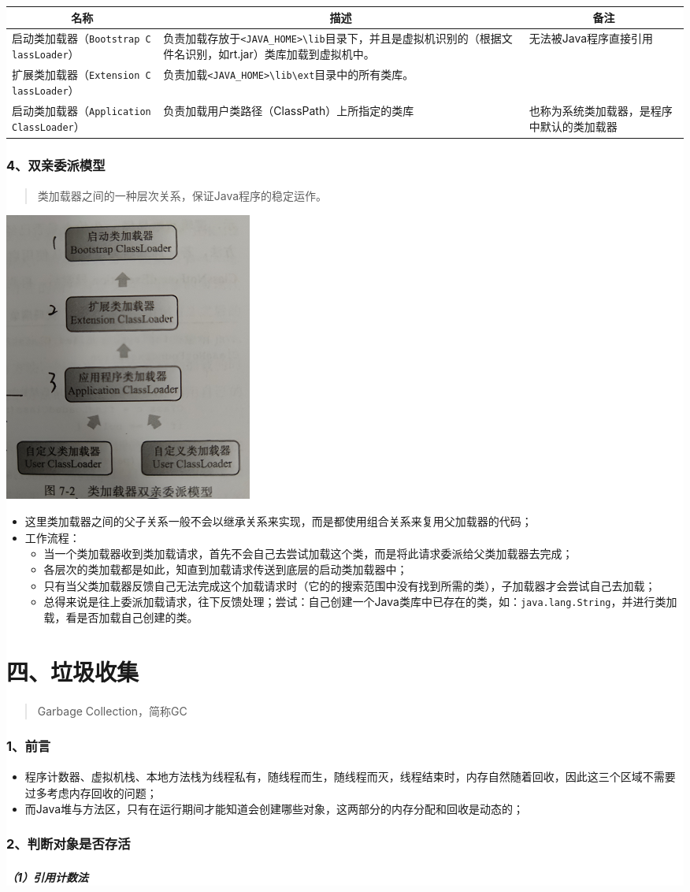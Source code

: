   | 名称                                      | 描述                                                         | 备注                                       |
  | ----------------------------------------- | ------------------------------------------------------------ | ------------------------------------------ |
  | 启动类加载器（`Bootstrap ClassLoader`）   | 负责加载存放于`<JAVA_HOME>\lib`目录下，并且是虚拟机识别的（根据文件名识别，如rt.jar）类库加载到虚拟机中。 | 无法被Java程序直接引用                     |
  | 扩展类加载器（`Extension ClassLoader`）   | 负责加载`<JAVA_HOME>\lib\ext`目录中的所有类库。              |                                            |
  | 启动类加载器（`Application ClassLoader`） | 负责加载用户类路径（ClassPath）上所指定的类库                | 也称为系统类加载器，是程序中默认的类加载器 |

### 4、双亲委派模型

> 类加载器之间的一种层次关系，保证Java程序的稳定运作。

![image-20210801171446796](README.assets/image-20210801171446796.png)

- 这里类加载器之间的父子关系一般不会以继承关系来实现，而是都使用组合关系来复用父加载器的代码；
- 工作流程：
  - 当一个类加载器收到类加载请求，首先不会自己去尝试加载这个类，而是将此请求委派给父类加载器去完成；
  - 各层次的类加载都是如此，知直到加载请求传送到底层的启动类加载器中；
  - 只有当父类加载器反馈自己无法完成这个加载请求时（它的的搜索范围中没有找到所需的类），子加载器才会尝试自己去加载；
  - 总得来说是往上委派加载请求，往下反馈处理；尝试：自己创建一个Java类库中已存在的类，如：`java.lang.String`，并进行类加载，看是否加载自己创建的类。

# 四、垃圾收集

> Garbage Collection，简称GC

### 1、前言

- 程序计数器、虚拟机栈、本地方法栈为线程私有，随线程而生，随线程而灭，线程结束时，内存自然随着回收，因此这三个区域不需要过多考虑内存回收的问题；
- 而Java堆与方法区，只有在运行期间才能知道会创建哪些对象，这两部分的内存分配和回收是动态的；

### 2、判断对象是否存活

##### （1）引用计数法
